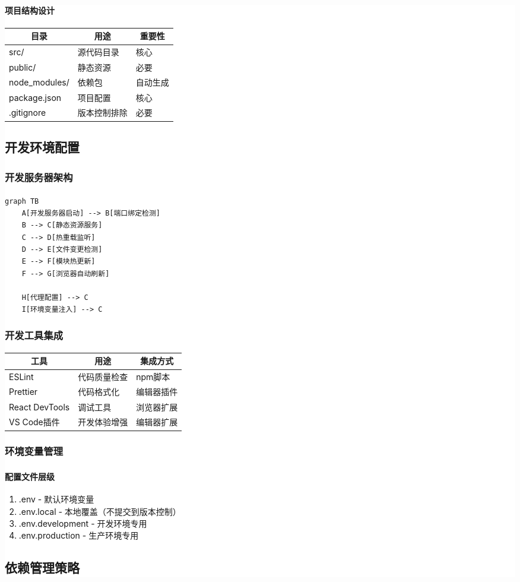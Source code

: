 #### 项目结构设计

| 目录 | 用途 | 重要性 |
|------|------|--------|
| src/ | 源代码目录 | 核心 |
| public/ | 静态资源 | 必要 |
| node_modules/ | 依赖包 | 自动生成 |
| package.json | 项目配置 | 核心 |
| .gitignore | 版本控制排除 | 必要 |

## 开发环境配置

### 开发服务器架构

```mermaid
graph TB
    A[开发服务器启动] --> B[端口绑定检测]
    B --> C[静态资源服务]
    C --> D[热重载监听]
    D --> E[文件变更检测]
    E --> F[模块热更新]
    F --> G[浏览器自动刷新]
    
    H[代理配置] --> C
    I[环境变量注入] --> C
```

### 开发工具集成

| 工具 | 用途 | 集成方式 |
|------|------|----------|
| ESLint | 代码质量检查 | npm脚本 |
| Prettier | 代码格式化 | 编辑器插件 |
| React DevTools | 调试工具 | 浏览器扩展 |
| VS Code插件 | 开发体验增强 | 编辑器扩展 |

### 环境变量管理

#### 配置文件层级
1. .env - 默认环境变量
2. .env.local - 本地覆盖（不提交到版本控制）
3. .env.development - 开发环境专用
4. .env.production - 生产环境专用

## 依赖管理策略
